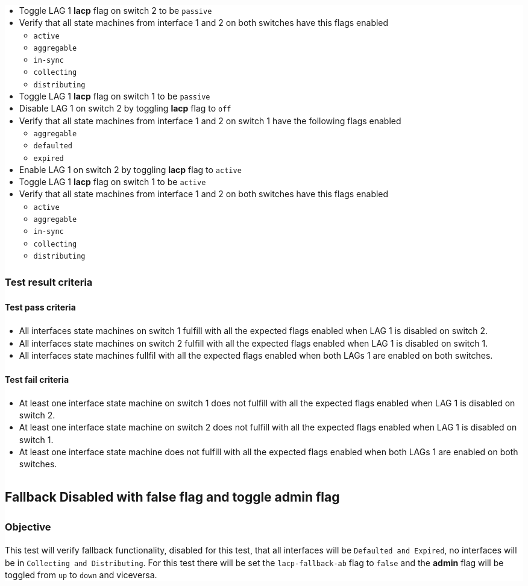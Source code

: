 * Toggle LAG 1 **lacp** flag on switch 2 to be `passive`
* Verify that all state machines from interface 1 and 2 on both switches have
this flags enabled
    * `active`
    * `aggregable`
    * `in-sync`
    * `collecting`
    * `distributing`
* Toggle LAG 1 **lacp** flag on switch 1 to be `passive`
* Disable LAG 1 on switch 2 by toggling **lacp** flag to `off`
* Verify that all state machines from interface 1 and 2 on switch 1 have the
following flags enabled
    * `aggregable`
    * `defaulted`
    * `expired`
* Enable LAG 1 on switch 2 by toggling **lacp** flag to `active`
* Toggle LAG 1 **lacp** flag on switch 1 to be `active`
* Verify that all state machines from interface 1 and 2 on both switches have
this flags enabled
    * `active`
    * `aggregable`
    * `in-sync`
    * `collecting`
    * `distributing`

### Test result criteria
#### Test pass criteria
- All interfaces state machines on switch 1 fulfill with all the expected flags
enabled when LAG 1 is disabled on switch 2.
- All interfaces state machines on switch 2 fulfill with all the expected flags
enabled when LAG 1 is disabled on switch 1.
- All interfaces state machines fullfil with all the expected flags enabled
when both LAGs 1 are enabled on both switches.
#### Test fail criteria
- At least one interface state machine on switch 1 does not fulfill with all
the expected flags enabled when LAG 1 is disabled on switch 2.
- At least one interface state machine on switch 2 does not fulfill with all
the expected flags enabled when LAG 1 is disabled on switch 1.
- At least one interface state machine does not fulfill with all the expected
flags enabled when both LAGs 1 are enabled on both switches.

## Fallback Disabled with false flag and toggle admin flag
### Objective
This test will verify fallback functionality, disabled for this test, that all
interfaces will be `Defaulted and Expired`, no interfaces will be in
`Collecting and Distributing`. For this test there will be set the
`lacp-fallback-ab` flag to `false` and the **admin** flag will be toggled from
`up` to `down` and viceversa.
